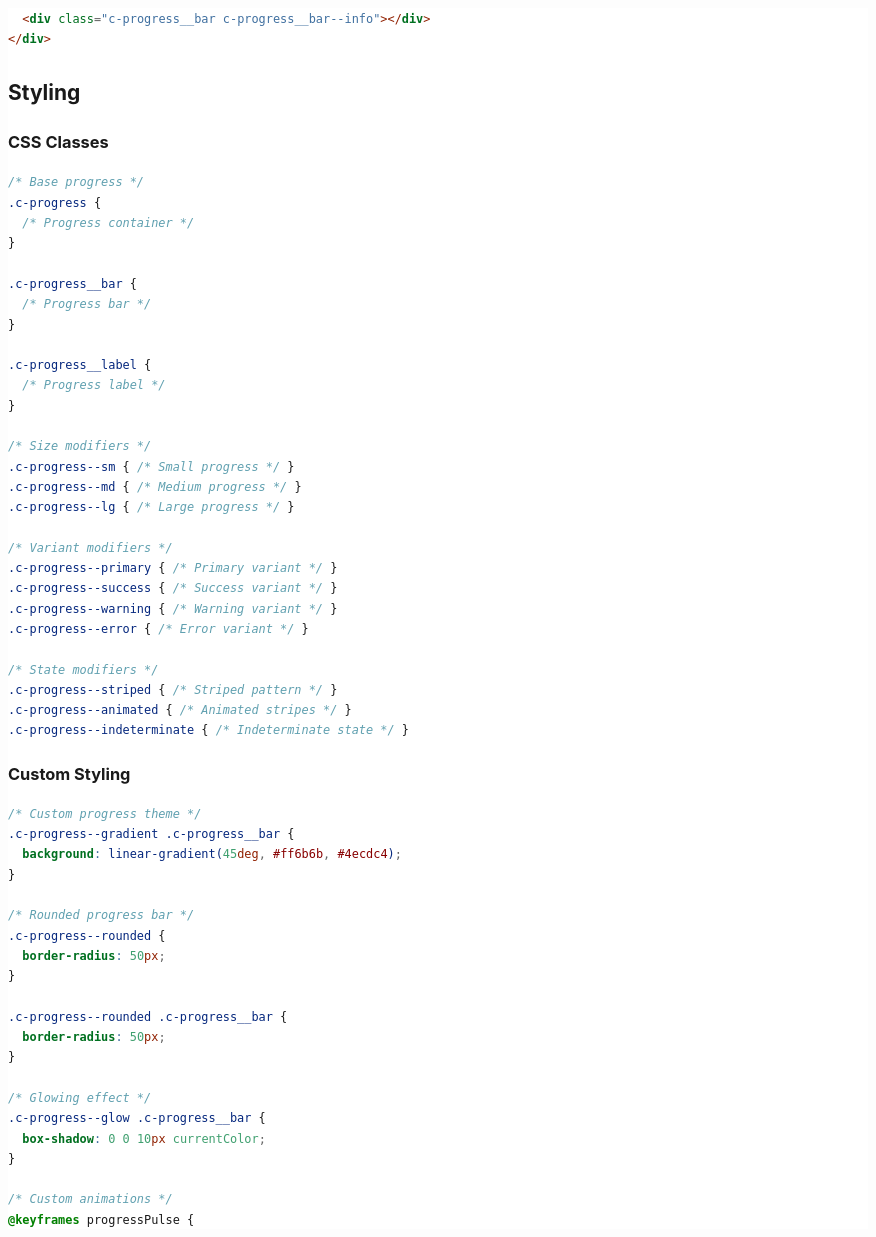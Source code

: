 ```html
  <div class="c-progress__bar c-progress__bar--info"></div>
</div>
```

## Styling

### CSS Classes

```css
/* Base progress */
.c-progress {
  /* Progress container */
}

.c-progress__bar {
  /* Progress bar */
}

.c-progress__label {
  /* Progress label */
}

/* Size modifiers */
.c-progress--sm { /* Small progress */ }
.c-progress--md { /* Medium progress */ }
.c-progress--lg { /* Large progress */ }

/* Variant modifiers */
.c-progress--primary { /* Primary variant */ }
.c-progress--success { /* Success variant */ }
.c-progress--warning { /* Warning variant */ }
.c-progress--error { /* Error variant */ }

/* State modifiers */
.c-progress--striped { /* Striped pattern */ }
.c-progress--animated { /* Animated stripes */ }
.c-progress--indeterminate { /* Indeterminate state */ }
```

### Custom Styling

```css
/* Custom progress theme */
.c-progress--gradient .c-progress__bar {
  background: linear-gradient(45deg, #ff6b6b, #4ecdc4);
}

/* Rounded progress bar */
.c-progress--rounded {
  border-radius: 50px;
}

.c-progress--rounded .c-progress__bar {
  border-radius: 50px;
}

/* Glowing effect */
.c-progress--glow .c-progress__bar {
  box-shadow: 0 0 10px currentColor;
}

/* Custom animations */
@keyframes progressPulse {
```